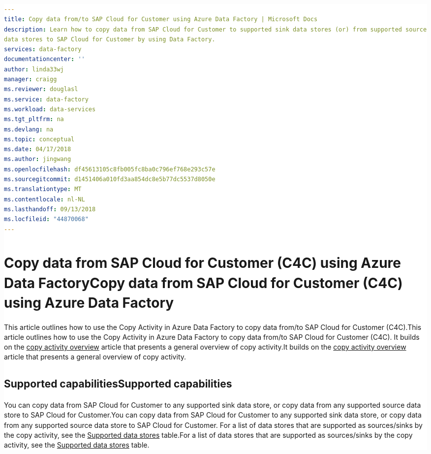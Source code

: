 ```yaml
---
title: Copy data from/to SAP Cloud for Customer using Azure Data Factory | Microsoft Docs
description: Learn how to copy data from SAP Cloud for Customer to supported sink data stores (or) from supported source data stores to SAP Cloud for Customer by using Data Factory.
services: data-factory
documentationcenter: ''
author: linda33wj
manager: craigg
ms.reviewer: douglasl
ms.service: data-factory
ms.workload: data-services
ms.tgt_pltfrm: na
ms.devlang: na
ms.topic: conceptual
ms.date: 04/17/2018
ms.author: jingwang
ms.openlocfilehash: df45613105c8fb005fc8ba0c796ef768e293c57e
ms.sourcegitcommit: d1451406a010fd3aa854dc8e5b77dc5537d8050e
ms.translationtype: MT
ms.contentlocale: nl-NL
ms.lasthandoff: 09/13/2018
ms.locfileid: "44870068"
---
```

# <a name="copy-data-from-sap-cloud-for-customer-c4c-using-azure-data-factory"></a><span data-ttu-id="d30a1-103">Copy data from SAP Cloud for Customer (C4C) using Azure Data Factory</span><span class="sxs-lookup"><span data-stu-id="d30a1-103">Copy data from SAP Cloud for Customer (C4C) using Azure Data Factory</span></span>

<span data-ttu-id="d30a1-104">This article outlines how to use the Copy Activity in Azure Data Factory to copy data from/to SAP Cloud for Customer (C4C).</span><span class="sxs-lookup"><span data-stu-id="d30a1-104">This article outlines how to use the Copy Activity in Azure Data Factory to copy data from/to SAP Cloud for Customer (C4C).</span></span> <span data-ttu-id="d30a1-105">It builds on the [copy activity overview](copy-activity-overview.md) article that presents a general overview of copy activity.</span><span class="sxs-lookup"><span data-stu-id="d30a1-105">It builds on the [copy activity overview](copy-activity-overview.md) article that presents a general overview of copy activity.</span></span>

## <a name="supported-capabilities"></a><span data-ttu-id="d30a1-106">Supported capabilities</span><span class="sxs-lookup"><span data-stu-id="d30a1-106">Supported capabilities</span></span>

<span data-ttu-id="d30a1-107">You can copy data from SAP Cloud for Customer to any supported sink data store, or copy data from any supported source data store to SAP Cloud for Customer.</span><span class="sxs-lookup"><span data-stu-id="d30a1-107">You can copy data from SAP Cloud for Customer to any supported sink data store, or copy data from any supported source data store to SAP Cloud for Customer.</span></span> <span data-ttu-id="d30a1-108">For a list of data stores that are supported as sources/sinks by the copy activity, see the [Supported data stores](copy-activity-overview.md#supported-data-stores-and-formats) table.</span><span class="sxs-lookup"><span data-stu-id="d30a1-108">For a list of data stores that are supported as sources/sinks by the copy activity, see the [Supported data stores](copy-activity-overview.md#supported-data-stores-and-formats) table.</span></span>
